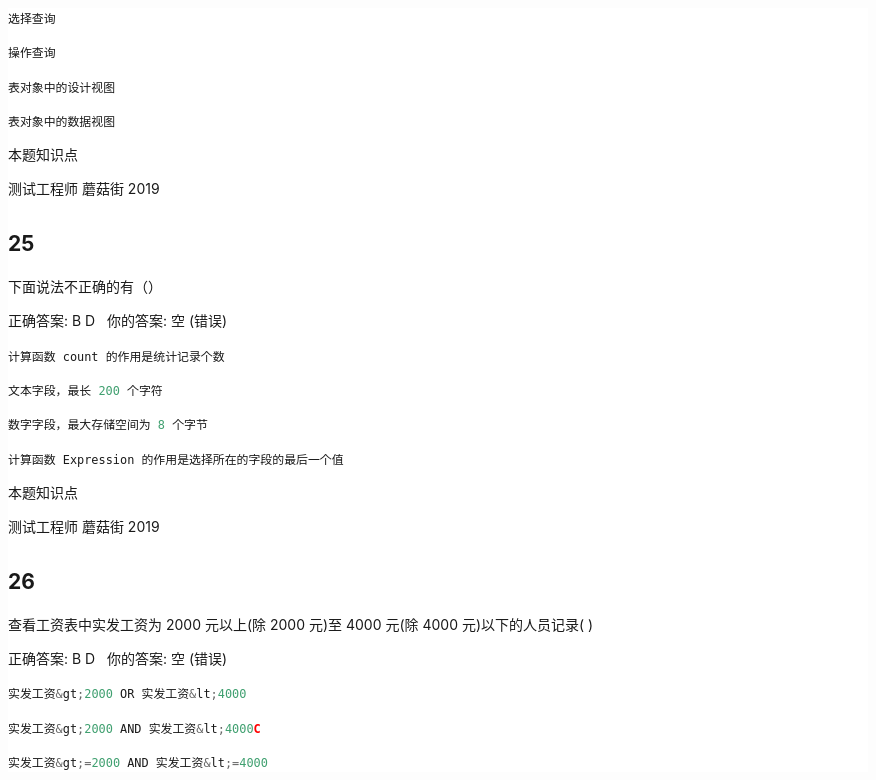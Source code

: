 ```cpp
选择查询
```

```cpp
操作查询
```

```cpp
表对象中的设计视图
```

```cpp
表对象中的数据视图
```

本题知识点

测试工程师 蘑菇街 2019

## 25

下面说法不正确的有（）

正确答案: B D   你的答案: 空 (错误)

```cpp
计算函数 count 的作用是统计记录个数
```

```cpp
文本字段，最长 200 个字符
```

```cpp
数字字段，最大存储空间为 8 个字节
```

```cpp
计算函数 Expression 的作用是选择所在的字段的最后一个值
```

本题知识点

测试工程师 蘑菇街 2019

## 26

查看工资表中实发工资为 2000 元以上(除 2000 元)至 4000 元(除 4000 元)以下的人员记录( )

正确答案: B D   你的答案: 空 (错误)

```cpp
实发工资&gt;2000 OR 实发工资&lt;4000
```

```cpp
实发工资&gt;2000 AND 实发工资&lt;4000C
```

```cpp
实发工资&gt;=2000 AND 实发工资&lt;=4000
```
